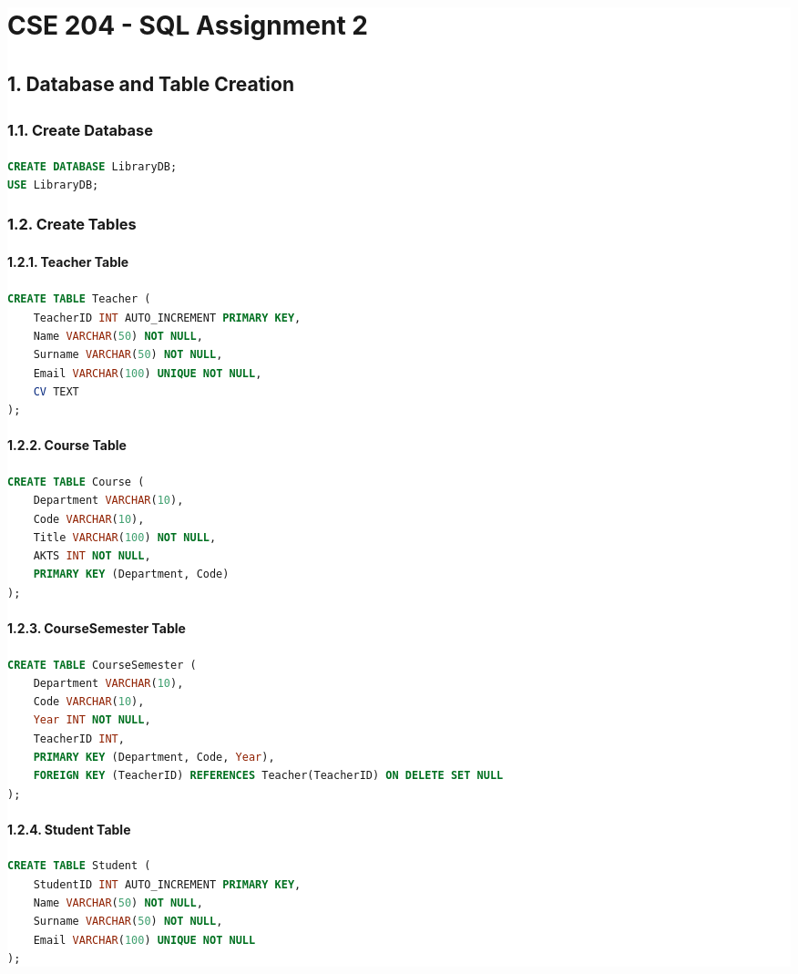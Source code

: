 # CSE 204 - SQL Assignment 2

## **1. Database and Table Creation**

### **1.1. Create Database**
```sql
CREATE DATABASE LibraryDB;
USE LibraryDB;
```

### **1.2. Create Tables**
#### **1.2.1. Teacher Table**
```sql
CREATE TABLE Teacher (
    TeacherID INT AUTO_INCREMENT PRIMARY KEY,
    Name VARCHAR(50) NOT NULL,
    Surname VARCHAR(50) NOT NULL,
    Email VARCHAR(100) UNIQUE NOT NULL,
    CV TEXT
);
```

#### **1.2.2. Course Table**
```sql
CREATE TABLE Course (
    Department VARCHAR(10),
    Code VARCHAR(10),
    Title VARCHAR(100) NOT NULL,
    AKTS INT NOT NULL,
    PRIMARY KEY (Department, Code)
);
```

#### **1.2.3. CourseSemester Table**
```sql
CREATE TABLE CourseSemester (
    Department VARCHAR(10),
    Code VARCHAR(10),
    Year INT NOT NULL,
    TeacherID INT,
    PRIMARY KEY (Department, Code, Year),
    FOREIGN KEY (TeacherID) REFERENCES Teacher(TeacherID) ON DELETE SET NULL
);
```

#### **1.2.4. Student Table**
```sql
CREATE TABLE Student (
    StudentID INT AUTO_INCREMENT PRIMARY KEY,
    Name VARCHAR(50) NOT NULL,
    Surname VARCHAR(50) NOT NULL,
    Email VARCHAR(100) UNIQUE NOT NULL
);
```
